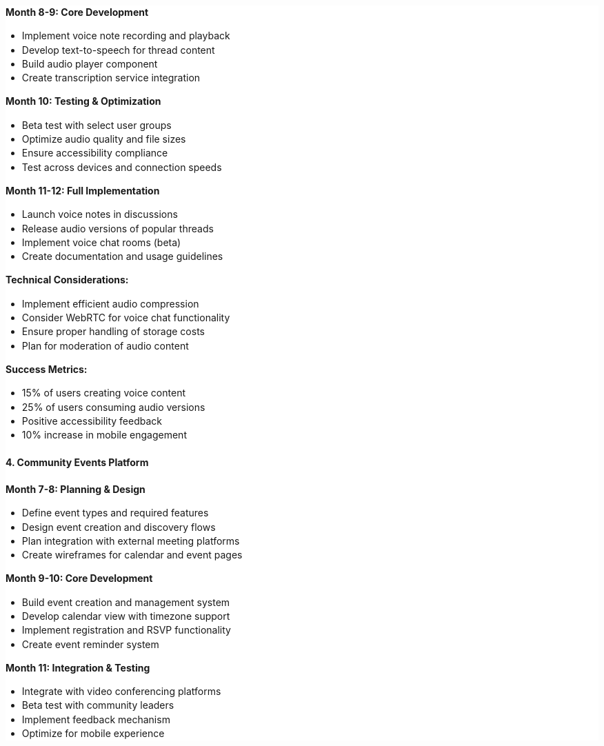 **Month 8-9: Core Development**

* Implement voice note recording and playback
* Develop text-to-speech for thread content
* Build audio player component
* Create transcription service integration

**Month 10: Testing & Optimization**

* Beta test with select user groups
* Optimize audio quality and file sizes
* Ensure accessibility compliance
* Test across devices and connection speeds

**Month 11-12: Full Implementation**

* Launch voice notes in discussions
* Release audio versions of popular threads
* Implement voice chat rooms (beta)
* Create documentation and usage guidelines

**Technical Considerations:**

* Implement efficient audio compression
* Consider WebRTC for voice chat functionality
* Ensure proper handling of storage costs
* Plan for moderation of audio content

**Success Metrics:**

* 15% of users creating voice content
* 25% of users consuming audio versions
* Positive accessibility feedback
* 10% increase in mobile engagement

#### 4. Community Events Platform

**Month 7-8: Planning & Design**

* Define event types and required features
* Design event creation and discovery flows
* Plan integration with external meeting platforms
* Create wireframes for calendar and event pages

**Month 9-10: Core Development**

* Build event creation and management system
* Develop calendar view with timezone support
* Implement registration and RSVP functionality
* Create event reminder system

**Month 11: Integration & Testing**

* Integrate with video conferencing platforms
* Beta test with community leaders
* Implement feedback mechanism
* Optimize for mobile experience
